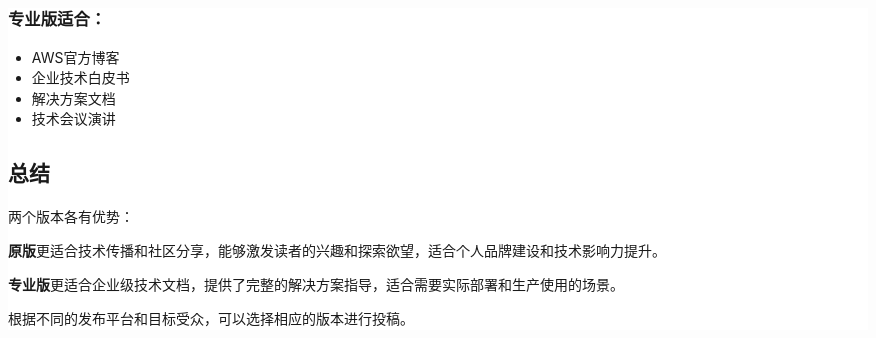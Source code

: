 ### 专业版适合：
- AWS官方博客
- 企业技术白皮书
- 解决方案文档
- 技术会议演讲

## 总结

两个版本各有优势：

**原版**更适合技术传播和社区分享，能够激发读者的兴趣和探索欲望，适合个人品牌建设和技术影响力提升。

**专业版**更适合企业级技术文档，提供了完整的解决方案指导，适合需要实际部署和生产使用的场景。

根据不同的发布平台和目标受众，可以选择相应的版本进行投稿。